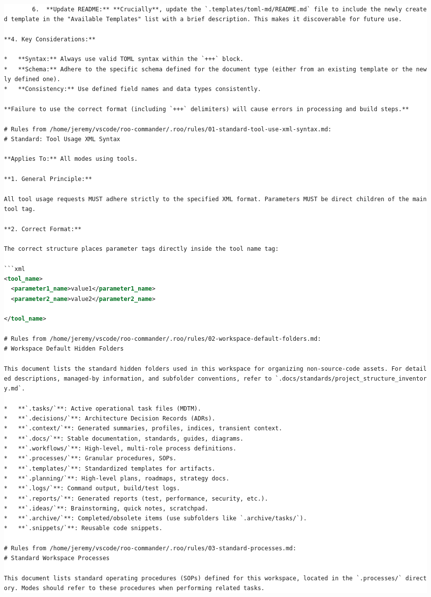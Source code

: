 ```xml
        6.  **Update README:** **Crucially**, update the `.templates/toml-md/README.md` file to include the newly created template in the "Available Templates" list with a brief description. This makes it discoverable for future use.

**4. Key Considerations:**

*   **Syntax:** Always use valid TOML syntax within the `+++` block.
*   **Schema:** Adhere to the specific schema defined for the document type (either from an existing template or the newly defined one).
*   **Consistency:** Use defined field names and data types consistently.

**Failure to use the correct format (including `+++` delimiters) will cause errors in processing and build steps.**

# Rules from /home/jeremy/vscode/roo-commander/.roo/rules/01-standard-tool-use-xml-syntax.md:
# Standard: Tool Usage XML Syntax

**Applies To:** All modes using tools.

**1. General Principle:**

All tool usage requests MUST adhere strictly to the specified XML format. Parameters MUST be direct children of the main tool tag.

**2. Correct Format:**

The correct structure places parameter tags directly inside the tool name tag:

```xml
<tool_name>
  <parameter1_name>value1</parameter1_name>
  <parameter2_name>value2</parameter2_name>
  
</tool_name>

# Rules from /home/jeremy/vscode/roo-commander/.roo/rules/02-workspace-default-folders.md:
# Workspace Default Hidden Folders

This document lists the standard hidden folders used in this workspace for organizing non-source-code assets. For detailed descriptions, managed-by information, and subfolder conventions, refer to `.docs/standards/project_structure_inventory.md`.

*   **`.tasks/`**: Active operational task files (MDTM).
*   **`.decisions/`**: Architecture Decision Records (ADRs).
*   **`.context/`**: Generated summaries, profiles, indices, transient context.
*   **`.docs/`**: Stable documentation, standards, guides, diagrams.
*   **`.workflows/`**: High-level, multi-role process definitions.
*   **`.processes/`**: Granular procedures, SOPs.
*   **`.templates/`**: Standardized templates for artifacts.
*   **`.planning/`**: High-level plans, roadmaps, strategy docs.
*   **`.logs/`**: Command output, build/test logs.
*   **`.reports/`**: Generated reports (test, performance, security, etc.).
*   **`.ideas/`**: Brainstorming, quick notes, scratchpad.
*   **`.archive/`**: Completed/obsolete items (use subfolders like `.archive/tasks/`).
*   **`.snippets/`**: Reusable code snippets.

# Rules from /home/jeremy/vscode/roo-commander/.roo/rules/03-standard-processes.md:
# Standard Workspace Processes

This document lists standard operating procedures (SOPs) defined for this workspace, located in the `.processes/` directory. Modes should refer to these procedures when performing related tasks.

```
